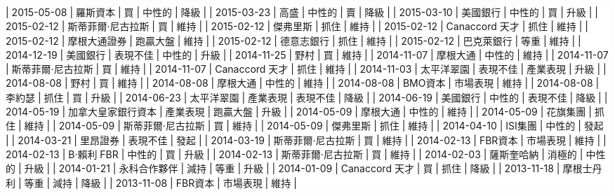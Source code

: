 | 2015-05-08 | 羅斯資本 | 買 | 中性的 | 降級 |
| 2015-03-23 | 高盛 | 中性的 | 賣 | 降級 |
| 2015-03-10 | 美國銀行 | 中性的 | 買 | 升級 |
| 2015-02-12 | 斯蒂菲爾·尼古拉斯 | 買 | 維持 |
| 2015-02-12 | 傑弗里斯 | 抓住 | 維持 |
| 2015-02-12 | Canaccord 天才 | 抓住 | 維持 |
| 2015-02-12 | 摩根大通證券 | 跑贏大盤 | 維持 |
| 2015-02-12 | 德意志銀行 | 抓住 | 維持 |
| 2015-02-12 | 巴克萊銀行 | 等重 | 維持 |
| 2014-12-19 | 美國銀行 | 表現不佳 | 中性的 | 升級 |
| 2014-11-25 | 野村 | 買 | 維持 |
| 2014-11-07 | 摩根大通 | 中性的 | 維持 |
| 2014-11-07 | 斯蒂菲爾·尼古拉斯 | 買 | 維持 |
| 2014-11-07 | Canaccord 天才 | 抓住 | 維持 |
| 2014-11-03 | 太平洋翠園 | 表現不佳 | 產業表現 | 升級 |
| 2014-08-08 | 野村 | 買 | 維持 |
| 2014-08-08 | 摩根大通 | 中性的 | 維持 |
| 2014-08-08 | BMO資本 | 市場表現 | 維持 |
| 2014-08-08 | 李約瑟 | 抓住 | 買 | 升級 |
| 2014-06-23 | 太平洋翠園 | 產業表現 | 表現不佳 | 降級 |
| 2014-06-19 | 美國銀行 | 中性的 | 表現不佳 | 降級 |
| 2014-05-19 | 加拿大皇家銀行資本 | 產業表現 | 跑贏大盤 | 升級 |
| 2014-05-09 | 摩根大通 | 中性的 | 維持 |
| 2014-05-09 | 花旗集團 | 抓住 | 維持 |
| 2014-05-09 | 斯蒂菲爾·尼古拉斯 | 買 | 維持 |
| 2014-05-09 | 傑弗里斯 | 抓住 | 維持 |
| 2014-04-10 | ISI集團 | 中性的 | 發起 |
| 2014-03-21 | 里昂證券 | 表現不佳 | 發起 |
| 2014-03-19 | 斯蒂菲爾·尼古拉斯 | 買 | 維持 |
| 2014-02-13 | FBR資本 | 市場表現 | 維持 |
| 2014-02-13 | B·賴利 FBR | 中性的 | 買 | 升級 |
| 2014-02-13 | 斯蒂菲爾·尼古拉斯 | 買 | 維持 |
| 2014-02-03 | 薩斯奎哈納 | 消極的 | 中性的 | 升級 |
| 2014-01-21 | 永科合作夥伴 | 減持 | 等重 | 升級 |
| 2014-01-09 | Canaccord 天才 | 買 | 抓住 | 降級 |
| 2013-11-18 | 摩根士丹利 | 等重 | 減持 | 降級 |
| 2013-11-08 | FBR資本 | 市場表現 | 維持 |